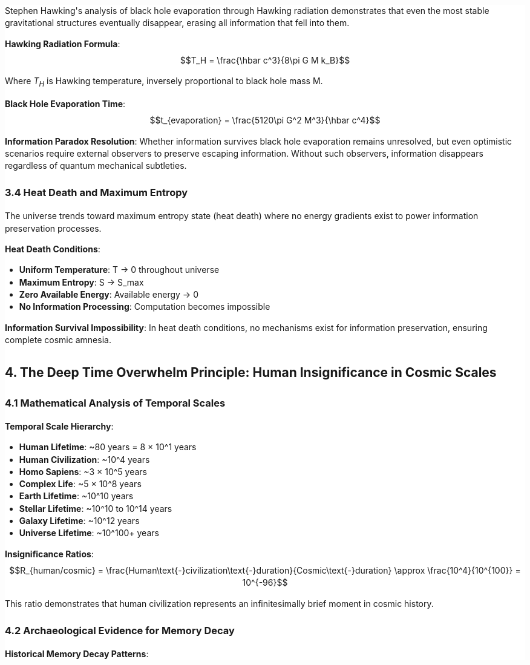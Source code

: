 Stephen Hawking's analysis of black hole evaporation through Hawking radiation demonstrates that even the most stable gravitational structures eventually disappear, erasing all information that fell into them.

**Hawking Radiation Formula**:
$$T_H = \frac{\hbar c^3}{8\pi G M k_B}$$

Where $T_H$ is Hawking temperature, inversely proportional to black hole mass M.

**Black Hole Evaporation Time**:
$$t_{evaporation} = \frac{5120\pi G^2 M^3}{\hbar c^4}$$

**Information Paradox Resolution**: Whether information survives black hole evaporation remains unresolved, but even optimistic scenarios require external observers to preserve escaping information. Without such observers, information disappears regardless of quantum mechanical subtleties.

### 3.4 Heat Death and Maximum Entropy

The universe trends toward maximum entropy state (heat death) where no energy gradients exist to power information preservation processes.

**Heat Death Conditions**:
- **Uniform Temperature**: T → 0 throughout universe
- **Maximum Entropy**: S → S_max
- **Zero Available Energy**: Available energy → 0
- **No Information Processing**: Computation becomes impossible

**Information Survival Impossibility**: In heat death conditions, no mechanisms exist for information preservation, ensuring complete cosmic amnesia.

## 4. The Deep Time Overwhelm Principle: Human Insignificance in Cosmic Scales

### 4.1 Mathematical Analysis of Temporal Scales

**Temporal Scale Hierarchy**:
- **Human Lifetime**: ~80 years = 8 × 10^1 years
- **Human Civilization**: ~10^4 years  
- **Homo Sapiens**: ~3 × 10^5 years
- **Complex Life**: ~5 × 10^8 years
- **Earth Lifetime**: ~10^10 years
- **Stellar Lifetime**: ~10^10 to 10^14 years
- **Galaxy Lifetime**: ~10^12 years
- **Universe Lifetime**: ~10^100+ years

**Insignificance Ratios**:
$$R_{human/cosmic} = \frac{Human\text{-}civilization\text{-}duration}{Cosmic\text{-}duration} \approx \frac{10^4}{10^{100}} = 10^{-96}$$

This ratio demonstrates that human civilization represents an infinitesimally brief moment in cosmic history.

### 4.2 Archaeological Evidence for Memory Decay

**Historical Memory Decay Patterns**:
